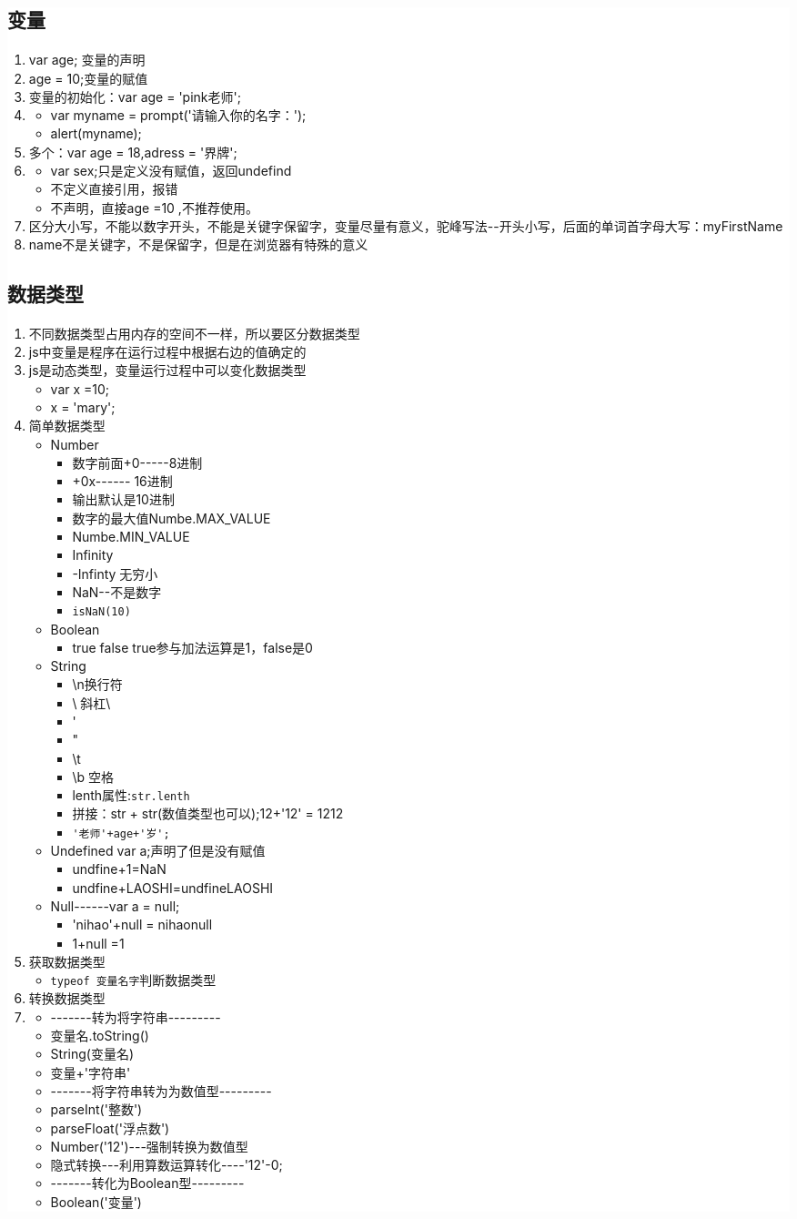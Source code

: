 ## 变量
1. var age; 变量的声明
2. age = 10;变量的赋值
3. 变量的初始化：var age = 'pink老师';
4. - var myname = prompt('请输入你的名字：');
   - alert(myname);
5. 多个：var age = 18,adress = '界牌';
6. - var sex;只是定义没有赋值，返回undefind
   - 不定义直接引用，报错
   - 不声明，直接age =10 ,不推荐使用。
7. 区分大小写，不能以数字开头，不能是关键字保留字，变量尽量有意义，驼峰写法--开头小写，后面的单词首字母大写：myFirstName
8. name不是关键字，不是保留字，但是在浏览器有特殊的意义
## 数据类型
1. 不同数据类型占用内存的空间不一样，所以要区分数据类型
2. js中变量是程序在运行过程中根据右边的值确定的
3. js是动态类型，变量运行过程中可以变化数据类型
   - var x =10;
   - x = 'mary';
4. 简单数据类型
   - Number
      * 数字前面+0-----8进制
      * +0x------ 16进制
      * 输出默认是10进制
      * 数字的最大值Numbe.MAX_VALUE
      * Numbe.MIN_VALUE
      * Infinity
      * -Infinty 无穷小
      * NaN--不是数字
      *  ```isNaN(10)```
   - Boolean
      * true false true参与加法运算是1，false是0 
   - String
      * \n换行符
      * \\ 斜杠\
      *  \'
      *  \"
      *  \t
      *  \b 空格
      *   lenth属性:```str.lenth```
      *   拼接：str + str(数值类型也可以);12+'12' = 1212
      *   ```'老师'+age+'岁';```
   - Undefined var a;声明了但是没有赋值
      * undfine+1=NaN
      *  undfine+LAOSHI=undfineLAOSHI
   - Null------var a = null;
      * 'nihao'+null = nihaonull
      * 1+null =1
6. 获取数据类型
   - ```typeof 变量名字```判断数据类型
7. 转换数据类型
8. - -------转为将字符串---------
   - 变量名.toString()
   - String(变量名)
   - 变量+'字符串'
   - -------将字符串转为为数值型---------
   - parseInt('整数')
   - parseFloat('浮点数')
   - Number('12')---强制转换为数值型
   - 隐式转换---利用算数运算转化----'12'-0;
   - -------转化为Boolean型---------
   - Boolean('变量')